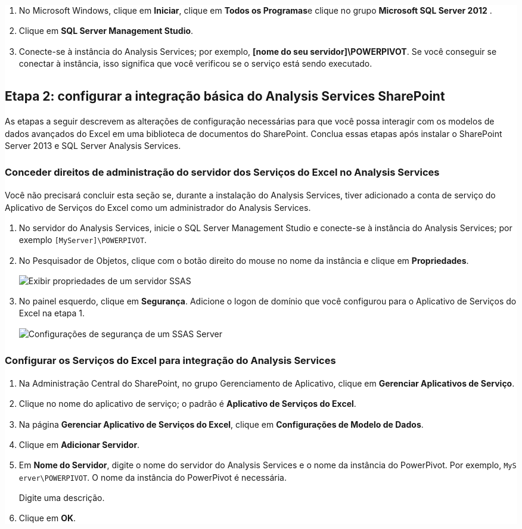 1.  No Microsoft Windows, clique em **Iniciar**, clique em **Todos os Programas**e clique no grupo **Microsoft SQL Server 2012** .  
  
2.  Clique em **SQL Server Management Studio**.  
  
3.  Conecte-se à instância do Analysis Services; por exemplo, **[nome do seu servidor]\POWERPIVOT**. Se você conseguir se conectar à instância, isso significa que você verificou se o serviço está sendo executado.  
  
##  <a name="bkmk_config"></a>Etapa 2: configurar a integração básica do Analysis Services SharePoint  
 As etapas a seguir descrevem as alterações de configuração necessárias para que você possa interagir com os modelos de dados avançados do Excel em uma biblioteca de documentos do SharePoint. Conclua essas etapas após instalar o SharePoint Server 2013 e SQL Server Analysis Services.  
  
### <a name="grant-excel-services-server-administration-rights-on-analysis-services"></a>Conceder direitos de administração do servidor dos Serviços do Excel no Analysis Services  
 Você não precisará concluir esta seção se, durante a instalação do Analysis Services, tiver adicionado a conta de serviço do Aplicativo de Serviços do Excel como um administrador do Analysis Services.  
  
1.  No servidor do Analysis Services, inicie o SQL Server Management Studio e conecte-se à instância do Analysis Services; por exemplo `[MyServer]\POWERPIVOT`.  
  
2.  No Pesquisador de Objetos, clique com o botão direito do mouse no nome da instância e clique em **Propriedades**.  
  
     ![Exibir propriedades de um servidor SSAS](../../../sql-server/install/media/as-ssms-proeprties.gif "Exibir propriedades de um servidor SSAS")  
  
3.  No painel esquerdo, clique em **Segurança**. Adicione o logon de domínio que você configurou para o Aplicativo de Serviços do Excel na etapa 1.  
  
     ![Configurações de segurança de um SSAS Server](../../../sql-server/install/media/as-ssms-security.gif "Configurações de segurança de um SSAS Server")  
  
### <a name="configure-excel-services-for-analysis-services-integration"></a>Configurar os Serviços do Excel para integração do Analysis Services  
  
1.  Na Administração Central do SharePoint, no grupo Gerenciamento de Aplicativo, clique em **Gerenciar Aplicativos de Serviço**.  
  
2.  Clique no nome do aplicativo de serviço; o padrão é **Aplicativo de Serviços do Excel**.  
  
3.  Na página **Gerenciar Aplicativo de Serviços do Excel**, clique em **Configurações de Modelo de Dados**.  
  
4.  Clique em **Adicionar Servidor**.  
  
5.  Em **Nome do Servidor**, digite o nome do servidor do Analysis Services e o nome da instância do PowerPivot. Por exemplo, `MyServer\POWERPIVOT`. O nome da instância do PowerPivot é necessária.  
  
     Digite uma descrição.  
  
6.  Clique em **OK**.  
  